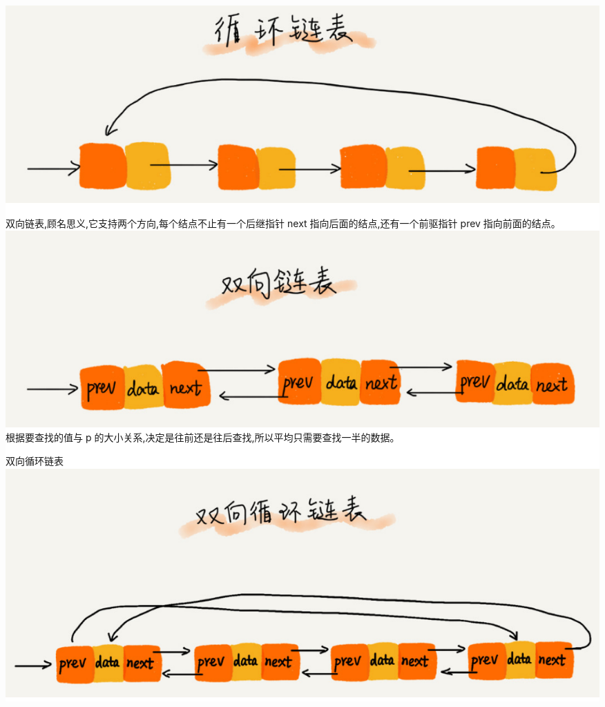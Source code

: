 ![循环链表模拟结构](post/6fac06a2/11.png)

双向链表,顾名思义,它支持两个方向,每个结点不止有一个后继指针 next 指向后面的结点,还有一个前驱指针 prev 指向前面的结点。
![双向链表模拟结构](post/6fac06a2/12.png)
根据要查找的值与 p 的大小关系,决定是往前还是往后查找,所以平均只需要查找一半的数据。

双向循环链表
![双向循环链表模拟结构](post/6fac06a2/13.png)
